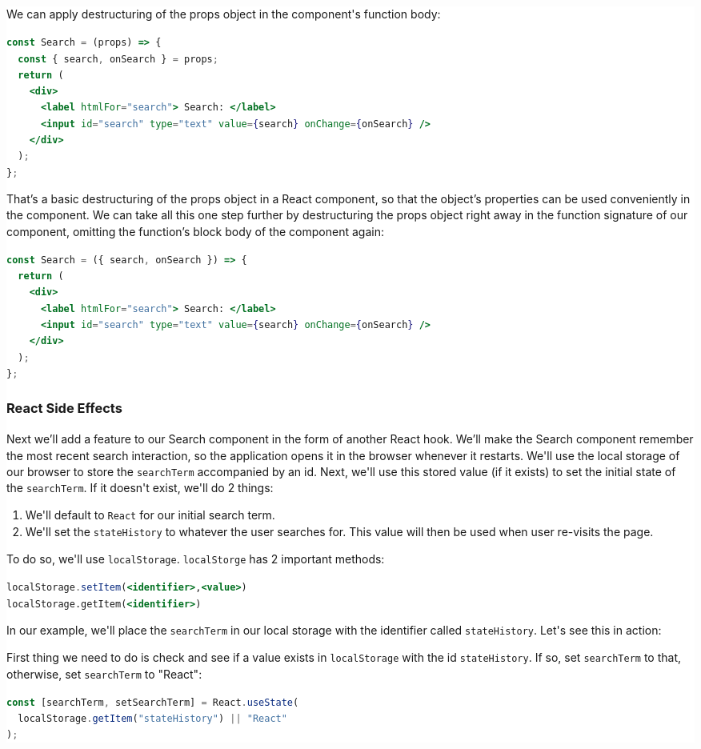 We can apply destructuring of the props object in the component's function body:

```jsx
const Search = (props) => {
  const { search, onSearch } = props;
  return (
    <div>
      <label htmlFor="search"> Search: </label>
      <input id="search" type="text" value={search} onChange={onSearch} />
    </div>
  );
};
```

That’s a basic destructuring of the props object in a React component, so that the object’s properties can be used conveniently in the component. We can take all this one step further by destructuring the props object right away in the function signature of our component, omitting the function’s block body of the component again:

```jsx
const Search = ({ search, onSearch }) => {
  return (
    <div>
      <label htmlFor="search"> Search: </label>
      <input id="search" type="text" value={search} onChange={onSearch} />
    </div>
  );
};
```

### React Side Effects

Next we’ll add a feature to our Search component in the form of another React hook. We’ll make the Search component remember the most recent search interaction, so the application opens it in the browser whenever it restarts. We'll use the local storage of our browser to store the `searchTerm` accompanied by an id. Next, we'll use this stored value (if it exists) to set the initial state of the `searchTerm`. If it doesn't exist, we'll do 2 things:

1. We'll default to `React` for our initial search term.
2. We'll set the `stateHistory` to whatever the user searches for. This value will then be used when user re-visits the page.

To do so, we'll use `localStorage`. `localStorge` has 2 important methods:

```jsx
localStorage.setItem(<identifier>,<value>)
localStorage.getItem(<identifier>)
```

In our example, we'll place the `searchTerm` in our local storage with the identifier called `stateHistory`. Let's see this in action:

First thing we need to do is check and see if a value exists in `localStorage` with the id `stateHistory`. If so, set `searchTerm` to that, otherwise, set `searchTerm` to "React":

```jsx
const [searchTerm, setSearchTerm] = React.useState(
  localStorage.getItem("stateHistory") || "React"
);
```
